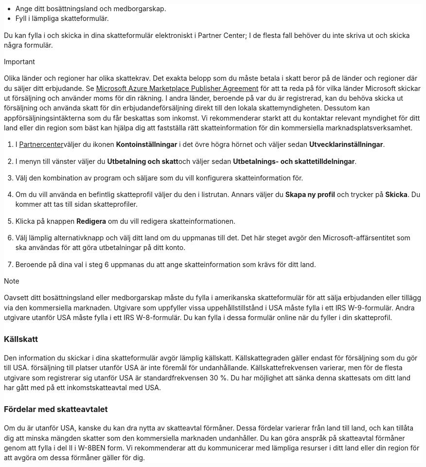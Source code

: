 - Ange ditt bosättningsland och medborgarskap.
- Fyll i lämpliga skatteformulär.

Du kan fylla i och skicka in dina skatteformulär elektroniskt i Partner Center; I de flesta fall behöver du inte skriva ut och skicka några formulär.

> [!IMPORTANT]
> Olika länder och regioner har olika skattekrav. Det exakta belopp som du måste betala i skatt beror på de länder och regioner där du säljer ditt erbjudande. Se [Microsoft Azure Marketplace Publisher Agreement](https://go.microsoft.com/fwlink/p/?LinkID=699560) för att ta reda på för vilka länder Microsoft skickar ut försäljning och använder moms för din räkning. I andra länder, beroende på var du är registrerad, kan du behöva skicka ut försäljning och använda skatt för din erbjudandeförsäljning direkt till den lokala skattemyndigheten. Dessutom kan appförsäljningsintäkterna som du får beskattas som inkomst. Vi rekommenderar starkt att du kontaktar relevant myndighet för ditt land eller din region som bäst kan hjälpa dig att fastställa rätt skatteinformation för din kommersiella marknadsplatsverksamhet.

1. I [Partnercenter](https://partner.microsoft.com/dashboard)väljer du ikonen **Kontoinställningar** i det övre högra hörnet och väljer sedan **Utvecklarinställningar**.
2. I menyn till vänster väljer du **Utbetalning och skatt**och väljer sedan **Utbetalnings- och skattetilldelningar**.

3. Välj den kombination av program och säljare som du vill konfigurera skatteinformation för.

4. Om du vill använda en befintlig skatteprofil väljer du den i listrutan. Annars väljer du **Skapa ny profil** och trycker på **Skicka**. Du kommer att tas till sidan skatteprofiler.
5. Klicka på knappen **Redigera** om du vill redigera skatteinformationen.
6. Välj lämplig alternativknapp och välj ditt land om du uppmanas till det. Det här steget avgör den Microsoft-affärsentitet som ska användas för att göra utbetalningar på ditt konto.

7. Beroende på dina val i steg 6 uppmanas du att ange skatteinformation som krävs för ditt land.

> [!NOTE]
> Oavsett ditt bosättningsland eller medborgarskap måste du fylla i amerikanska skatteformulär för att sälja erbjudanden eller tillägg via den kommersiella marknaden. Utgivare som uppfyller vissa uppehållstillstånd i USA måste fylla i ett IRS W-9-formulär. Andra utgivare utanför USA måste fylla i ett IRS W-8-formulär. Du kan fylla i dessa formulär online när du fyller i din skatteprofil.

### <a name="withholding-rates"></a>Källskatt

Den information du skickar i dina skatteformulär avgör lämplig källskatt. Källskattegraden gäller endast för försäljning som du gör till USA. försäljning till platser utanför USA är inte föremål för undanhållande. Källskattefrekvensen varierar, men för de flesta utgivare som registrerar sig utanför USA är standardfrekvensen 30 %. Du har möjlighet att sänka denna skattesats om ditt land har gått med på ett inkomstskatteavtal med USA.

### <a name="tax-treaty-benefits"></a>Fördelar med skatteavtalet

Om du är utanför USA, kanske du kan dra nytta av skatteavtal förmåner. Dessa fördelar varierar från land till land, och kan tillåta dig att minska mängden skatter som den kommersiella marknaden undanhåller. Du kan göra anspråk på skatteavtal förmåner genom att fylla i del II i W-8BEN form. Vi rekommenderar att du kommunicerar med lämpliga resurser i ditt land eller din region för att avgöra om dessa förmåner gäller för dig.
